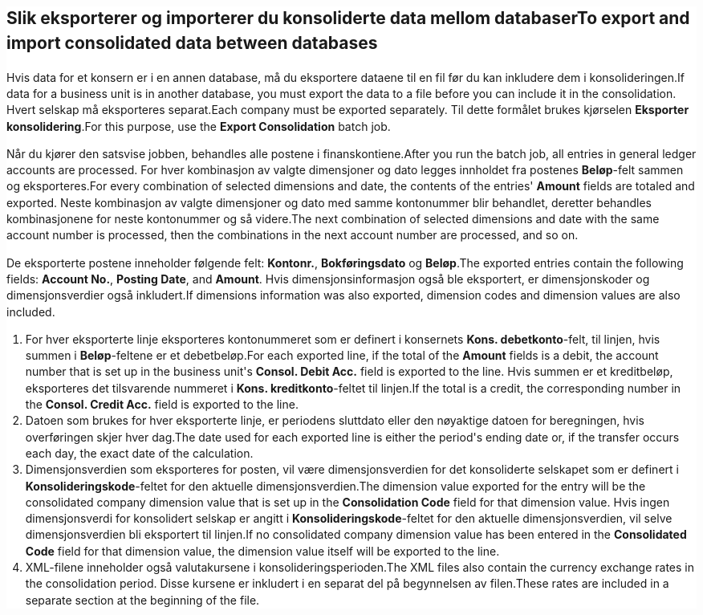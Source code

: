 
## <a name="to-export-and-import-consolidated-data-between-databases"></a><span data-ttu-id="f94a5-229">Slik eksporterer og importerer du konsoliderte data mellom databaser</span><span class="sxs-lookup"><span data-stu-id="f94a5-229">To export and import consolidated data between databases</span></span>
<span data-ttu-id="f94a5-230">Hvis data for et konsern er i en annen database, må du eksportere dataene til en fil før du kan inkludere dem i konsolideringen.</span><span class="sxs-lookup"><span data-stu-id="f94a5-230">If data for a business unit is in another database, you must export the data to a file before you can include it in the consolidation.</span></span> <span data-ttu-id="f94a5-231">Hvert selskap må eksporteres separat.</span><span class="sxs-lookup"><span data-stu-id="f94a5-231">Each company must be exported separately.</span></span> <span data-ttu-id="f94a5-232">Til dette formålet brukes kjørselen **Eksporter konsolidering**.</span><span class="sxs-lookup"><span data-stu-id="f94a5-232">For this purpose, use the **Export Consolidation** batch job.</span></span>  

<span data-ttu-id="f94a5-233">Når du kjører den satsvise jobben, behandles alle postene i finanskontiene.</span><span class="sxs-lookup"><span data-stu-id="f94a5-233">After you run the batch job, all entries in general ledger accounts are processed.</span></span> <span data-ttu-id="f94a5-234">For hver kombinasjon av valgte dimensjoner og dato legges innholdet fra postenes **Beløp**-felt sammen og eksporteres.</span><span class="sxs-lookup"><span data-stu-id="f94a5-234">For every combination of selected dimensions and date, the contents of the entries' **Amount** fields are totaled and exported.</span></span> <span data-ttu-id="f94a5-235">Neste kombinasjon av valgte dimensjoner og dato med samme kontonummer blir behandlet, deretter behandles kombinasjonene for neste kontonummer og så videre.</span><span class="sxs-lookup"><span data-stu-id="f94a5-235">The next combination of selected dimensions and date with the same account number is processed, then the combinations in the next account number are processed, and so on.</span></span>  

<span data-ttu-id="f94a5-236">De eksporterte postene inneholder følgende felt: **Kontonr.**, **Bokføringsdato** og **Beløp**.</span><span class="sxs-lookup"><span data-stu-id="f94a5-236">The exported entries contain the following fields: **Account No.**, **Posting Date**, and **Amount**.</span></span> <span data-ttu-id="f94a5-237">Hvis dimensjonsinformasjon også ble eksportert, er dimensjonskoder og dimensjonsverdier også inkludert.</span><span class="sxs-lookup"><span data-stu-id="f94a5-237">If dimensions information was also exported, dimension codes and dimension values are also included.</span></span>  

1. <span data-ttu-id="f94a5-238">For hver eksporterte linje eksporteres kontonummeret som er definert i konsernets **Kons. debetkonto**-felt, til linjen, hvis summen i **Beløp**-feltene er et debetbeløp.</span><span class="sxs-lookup"><span data-stu-id="f94a5-238">For each exported line, if the total of the **Amount** fields is a debit, the account number that is set up in the business unit's **Consol. Debit Acc.** field is exported to the line.</span></span> <span data-ttu-id="f94a5-239">Hvis summen er et kreditbeløp, eksporteres det tilsvarende nummeret i **Kons. kreditkonto**-feltet til linjen.</span><span class="sxs-lookup"><span data-stu-id="f94a5-239">If the total is a credit, the corresponding number in the **Consol. Credit Acc.** field is exported to the line.</span></span>  
2. <span data-ttu-id="f94a5-240">Datoen som brukes for hver eksporterte linje, er periodens sluttdato eller den nøyaktige datoen for beregningen, hvis overføringen skjer hver dag.</span><span class="sxs-lookup"><span data-stu-id="f94a5-240">The date used for each exported line is either the period's ending date or, if the transfer occurs each day, the exact date of the calculation.</span></span>  
3. <span data-ttu-id="f94a5-241">Dimensjonsverdien som eksporteres for posten, vil være dimensjonsverdien for det konsoliderte selskapet som er definert i **Konsolideringskode**-feltet for den aktuelle dimensjonsverdien.</span><span class="sxs-lookup"><span data-stu-id="f94a5-241">The dimension value exported for the entry will be the consolidated company dimension value that is set up in the **Consolidation Code** field for that dimension value.</span></span> <span data-ttu-id="f94a5-242">Hvis ingen dimensjonsverdi for konsolidert selskap er angitt i **Konsolideringskode**-feltet for den aktuelle dimensjonsverdien, vil selve dimensjonsverdien bli eksportert til linjen.</span><span class="sxs-lookup"><span data-stu-id="f94a5-242">If no consolidated company dimension value has been entered in the **Consolidated Code** field for that dimension value, the dimension value itself will be exported to the line.</span></span>   
4. <span data-ttu-id="f94a5-243">XML-filene inneholder også valutakursene i konsolideringsperioden.</span><span class="sxs-lookup"><span data-stu-id="f94a5-243">The XML files also contain the currency exchange rates in the consolidation period.</span></span> <span data-ttu-id="f94a5-244">Disse kursene er inkludert i en separat del på begynnelsen av filen.</span><span class="sxs-lookup"><span data-stu-id="f94a5-244">These rates are included in a separate section at the beginning of the file.</span></span>
